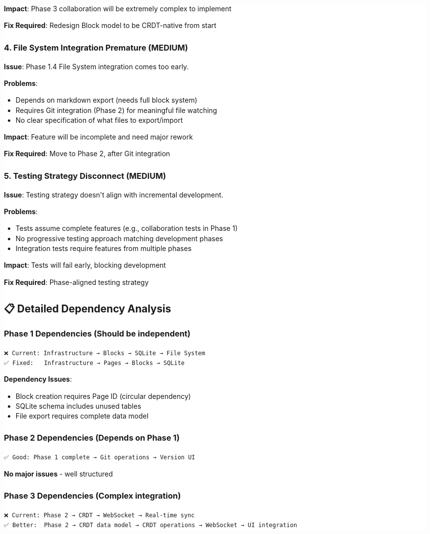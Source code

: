 **Impact**: Phase 3 collaboration will be extremely complex to implement

**Fix Required**: Redesign Block model to be CRDT-native from start

### 4. **File System Integration Premature (MEDIUM)**

**Issue**: Phase 1.4 File System integration comes too early.

**Problems**:
- Depends on markdown export (needs full block system)
- Requires Git integration (Phase 2) for meaningful file watching
- No clear specification of what files to export/import

**Impact**: Feature will be incomplete and need major rework

**Fix Required**: Move to Phase 2, after Git integration

### 5. **Testing Strategy Disconnect (MEDIUM)**

**Issue**: Testing strategy doesn't align with incremental development.

**Problems**:
- Tests assume complete features (e.g., collaboration tests in Phase 1)
- No progressive testing approach matching development phases
- Integration tests require features from multiple phases

**Impact**: Tests will fail early, blocking development

**Fix Required**: Phase-aligned testing strategy

## 📋 Detailed Dependency Analysis

### Phase 1 Dependencies (Should be independent)
```
❌ Current: Infrastructure → Blocks → SQLite → File System
✅ Fixed:   Infrastructure → Pages → Blocks → SQLite
```

**Dependency Issues**:
- Block creation requires Page ID (circular dependency)
- SQLite schema includes unused tables
- File export requires complete data model

### Phase 2 Dependencies (Depends on Phase 1)
```
✅ Good: Phase 1 complete → Git operations → Version UI
```

**No major issues** - well structured

### Phase 3 Dependencies (Complex integration)
```
❌ Current: Phase 2 → CRDT → WebSocket → Real-time sync
✅ Better:  Phase 2 → CRDT data model → CRDT operations → WebSocket → UI integration
```
